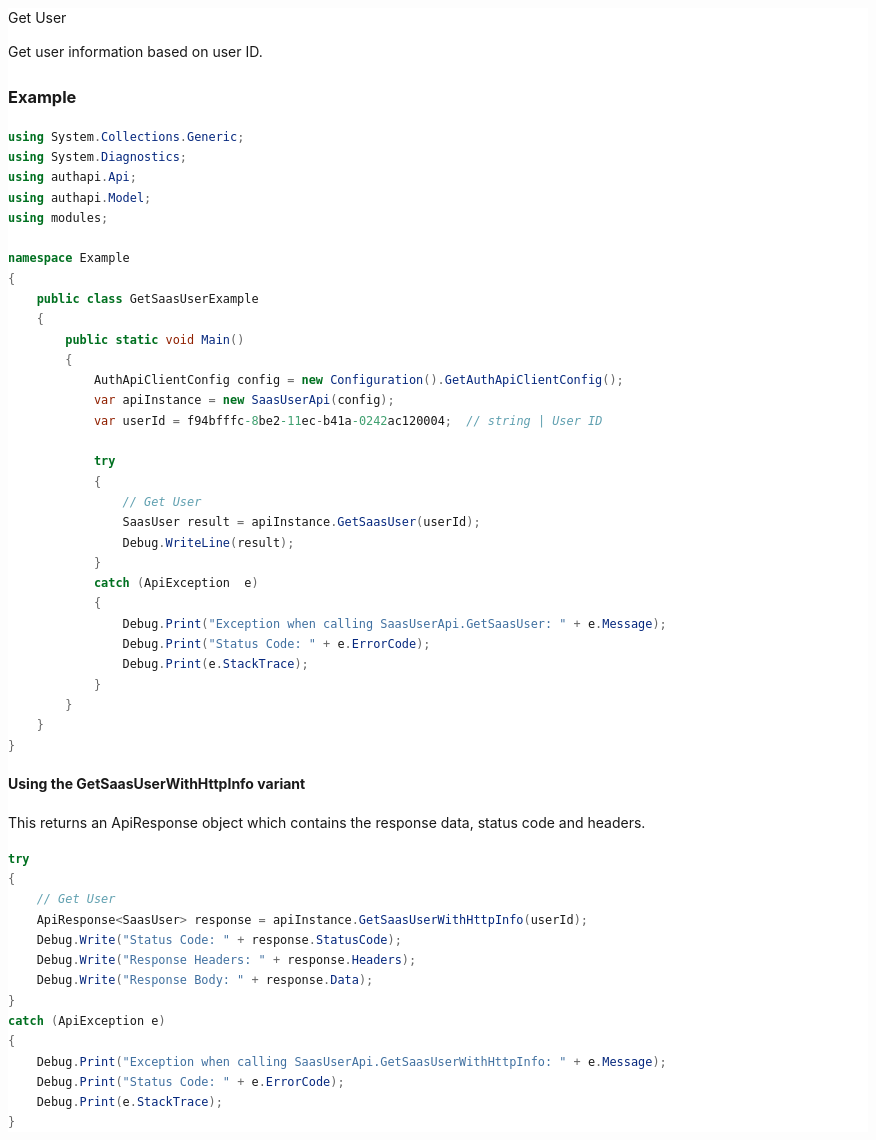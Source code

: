 Get User

Get user information based on user ID. 

### Example
```csharp
using System.Collections.Generic;
using System.Diagnostics;
using authapi.Api;
using authapi.Model;
using modules;

namespace Example
{
    public class GetSaasUserExample
    {
        public static void Main()
        {
            AuthApiClientConfig config = new Configuration().GetAuthApiClientConfig();
            var apiInstance = new SaasUserApi(config);
            var userId = f94bfffc-8be2-11ec-b41a-0242ac120004;  // string | User ID

            try
            {
                // Get User
                SaasUser result = apiInstance.GetSaasUser(userId);
                Debug.WriteLine(result);
            }
            catch (ApiException  e)
            {
                Debug.Print("Exception when calling SaasUserApi.GetSaasUser: " + e.Message);
                Debug.Print("Status Code: " + e.ErrorCode);
                Debug.Print(e.StackTrace);
            }
        }
    }
}
```

#### Using the GetSaasUserWithHttpInfo variant
This returns an ApiResponse object which contains the response data, status code and headers.

```csharp
try
{
    // Get User
    ApiResponse<SaasUser> response = apiInstance.GetSaasUserWithHttpInfo(userId);
    Debug.Write("Status Code: " + response.StatusCode);
    Debug.Write("Response Headers: " + response.Headers);
    Debug.Write("Response Body: " + response.Data);
}
catch (ApiException e)
{
    Debug.Print("Exception when calling SaasUserApi.GetSaasUserWithHttpInfo: " + e.Message);
    Debug.Print("Status Code: " + e.ErrorCode);
    Debug.Print(e.StackTrace);
}
```
